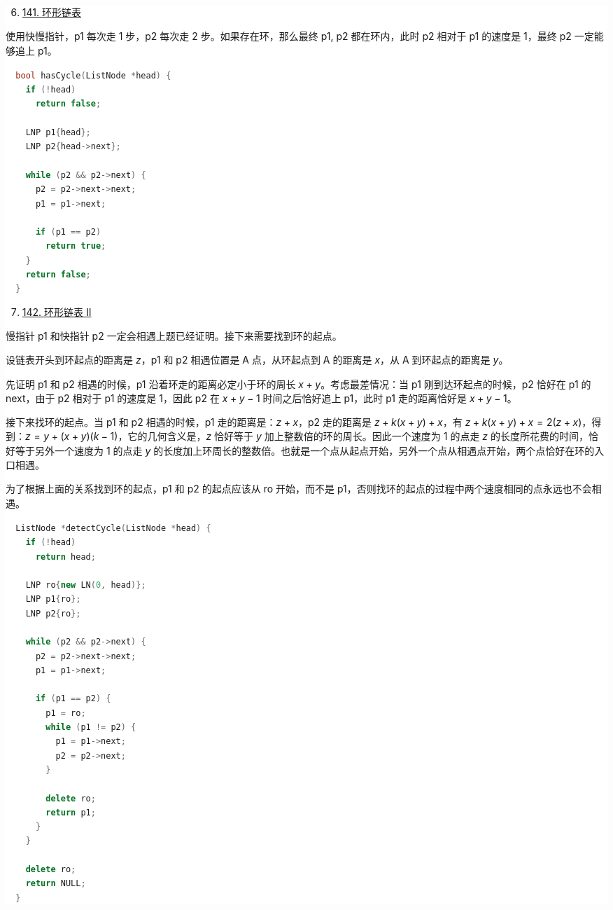 6. [141. 环形链表](https://leetcode.cn/problems/linked-list-cycle/)

使用快慢指针，p1 每次走 1 步，p2 每次走 2 步。如果存在环，那么最终 p1, p2 都在环内，此时 p2 相对于 p1 的速度是 1，最终 p2 一定能够追上 p1。

```cpp
  bool hasCycle(ListNode *head) {
    if (!head)
      return false;

    LNP p1{head};
    LNP p2{head->next};

    while (p2 && p2->next) {
      p2 = p2->next->next;
      p1 = p1->next;

      if (p1 == p2)
        return true;
    }
    return false;
  }
```

7. [142. 环形链表 II](https://leetcode.cn/problems/linked-list-cycle-ii/)

慢指针 p1 和快指针 p2 一定会相遇上题已经证明。接下来需要找到环的起点。

设链表开头到环起点的距离是 $z$，p1 和 p2 相遇位置是 A 点，从环起点到 A 的距离是 $x$，从 A 到环起点的距离是 $y$。

先证明 p1 和 p2 相遇的时候，p1 沿着环走的距离必定小于环的周长 $x + y$。考虑最差情况：当 p1 刚到达环起点的时候，p2 恰好在 p1 的 next，由于 p2 相对于 p1 的速度是 1，因此 p2 在 $x + y - 1$ 时间之后恰好追上 p1，此时 p1 走的距离恰好是 $x + y - 1$。

接下来找环的起点。当 p1 和 p2 相遇的时候，p1 走的距离是：$z + x$，p2 走的距离是 $z + k(x + y) + x$，有 $z + k(x + y) + x = 2(z + x)$，得到：$z = y + (x + y)(k - 1)$，它的几何含义是，$z$ 恰好等于 $y$ 加上整数倍的环的周长。因此一个速度为 1 的点走 $z$ 的长度所花费的时间，恰好等于另外一个速度为 1 的点走 $y$ 的长度加上环周长的整数倍。也就是一个点从起点开始，另外一个点从相遇点开始，两个点恰好在环的入口相遇。

为了根据上面的关系找到环的起点，p1 和 p2 的起点应该从 ro 开始，而不是 p1，否则找环的起点的过程中两个速度相同的点永远也不会相遇。

```cpp
  ListNode *detectCycle(ListNode *head) {
    if (!head)
      return head;

    LNP ro{new LN(0, head)};
    LNP p1{ro};
    LNP p2{ro};

    while (p2 && p2->next) {
      p2 = p2->next->next;
      p1 = p1->next;

      if (p1 == p2) {
        p1 = ro;
        while (p1 != p2) {
          p1 = p1->next;
          p2 = p2->next;
        }

        delete ro;
        return p1;
      }
    }

    delete ro;
    return NULL;
  }
```

